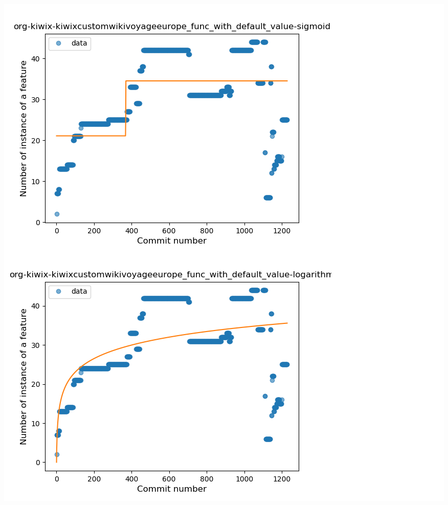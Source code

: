 ![org-kiwix-kiwixcustomwikivoyageeurope T7](../plots/org-kiwix-kiwixcustomwikivoyageeurope_func_with_default_value_T7.png)
![org-kiwix-kiwixcustomwikivoyageeurope T6](../plots/org-kiwix-kiwixcustomwikivoyageeurope_func_with_default_value_T6.png)
